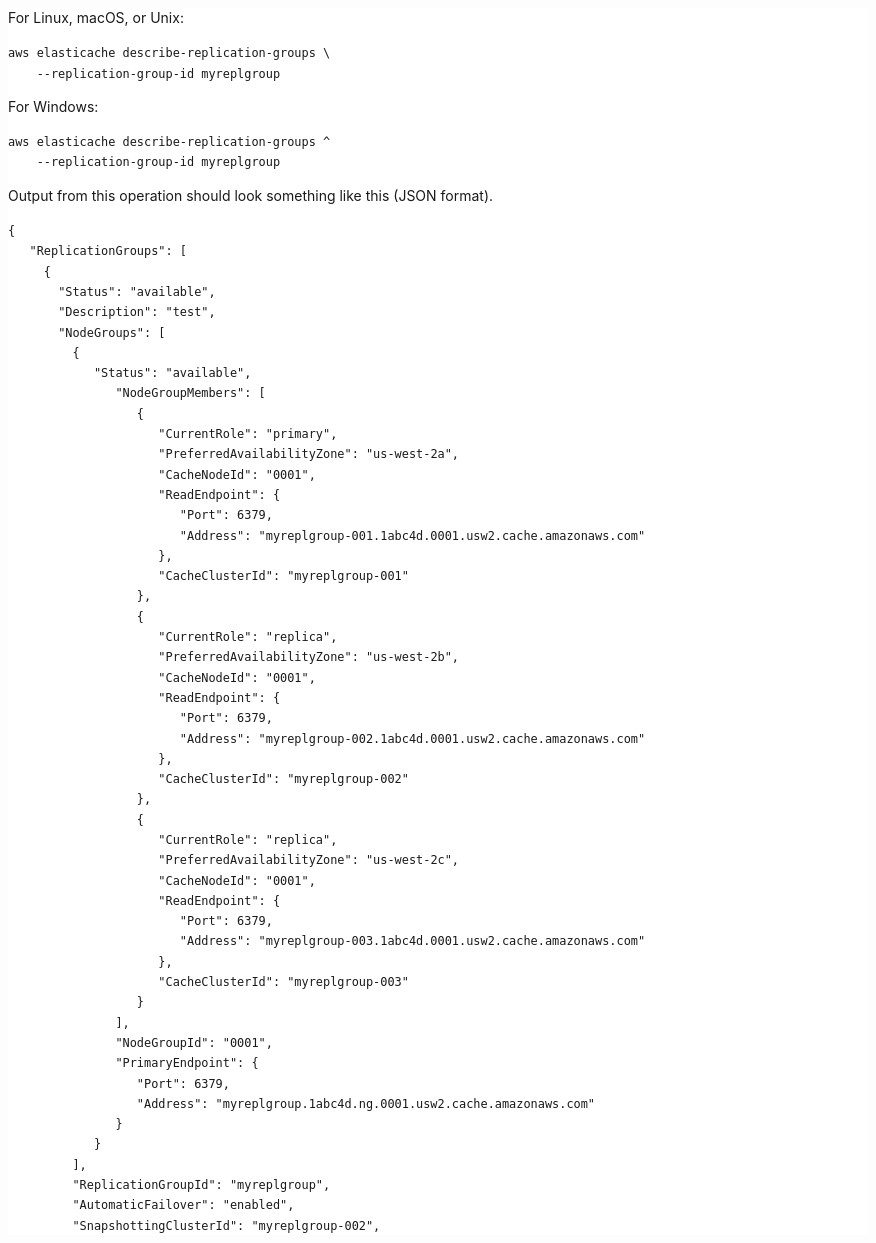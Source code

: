 For Linux, macOS, or Unix:

```
aws elasticache describe-replication-groups \
    --replication-group-id myreplgroup
```

For Windows:

```
aws elasticache describe-replication-groups ^
    --replication-group-id myreplgroup
```

Output from this operation should look something like this \(JSON format\)\.

```
{
   "ReplicationGroups": [
     {
       "Status": "available", 
       "Description": "test", 
       "NodeGroups": [
         {
            "Status": "available", 
               "NodeGroupMembers": [
                  {
                     "CurrentRole": "primary", 
                     "PreferredAvailabilityZone": "us-west-2a", 
                     "CacheNodeId": "0001", 
                     "ReadEndpoint": {
                        "Port": 6379, 
                        "Address": "myreplgroup-001.1abc4d.0001.usw2.cache.amazonaws.com"
                     }, 
                     "CacheClusterId": "myreplgroup-001"
                  }, 
                  {
                     "CurrentRole": "replica", 
                     "PreferredAvailabilityZone": "us-west-2b", 
                     "CacheNodeId": "0001", 
                     "ReadEndpoint": {
                        "Port": 6379, 
                        "Address": "myreplgroup-002.1abc4d.0001.usw2.cache.amazonaws.com"
                     }, 
                     "CacheClusterId": "myreplgroup-002"
                  }, 
                  {
                     "CurrentRole": "replica", 
                     "PreferredAvailabilityZone": "us-west-2c", 
                     "CacheNodeId": "0001", 
                     "ReadEndpoint": {
                        "Port": 6379, 
                        "Address": "myreplgroup-003.1abc4d.0001.usw2.cache.amazonaws.com"
                     }, 
                     "CacheClusterId": "myreplgroup-003"
                  }
               ], 
               "NodeGroupId": "0001", 
               "PrimaryEndpoint": {
                  "Port": 6379, 
                  "Address": "myreplgroup.1abc4d.ng.0001.usw2.cache.amazonaws.com"
               }
            }
         ], 
         "ReplicationGroupId": "myreplgroup", 
         "AutomaticFailover": "enabled", 
         "SnapshottingClusterId": "myreplgroup-002", 
```